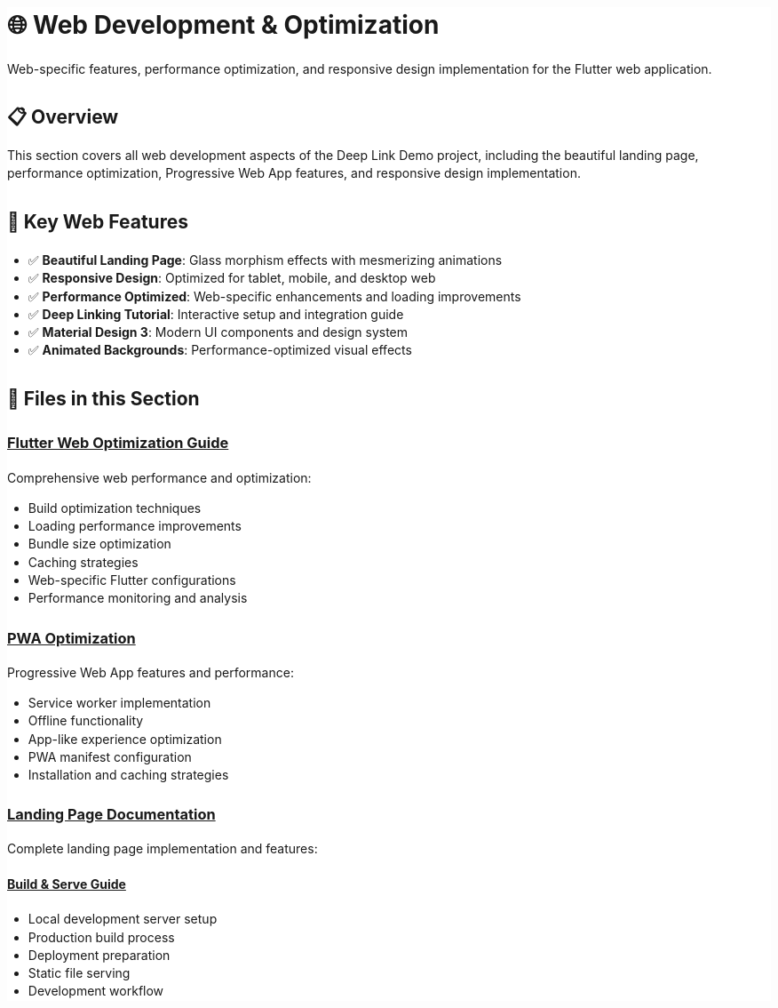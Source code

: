 # 🌐 Web Development & Optimization

Web-specific features, performance optimization, and responsive design implementation for the Flutter web application.

## 📋 **Overview**

This section covers all web development aspects of the Deep Link Demo project, including the beautiful landing page, performance optimization, Progressive Web App features, and responsive design implementation.

## 🎯 **Key Web Features**

- ✅ **Beautiful Landing Page**: Glass morphism effects with mesmerizing animations
- ✅ **Responsive Design**: Optimized for tablet, mobile, and desktop web
- ✅ **Performance Optimized**: Web-specific enhancements and loading improvements
- ✅ **Deep Linking Tutorial**: Interactive setup and integration guide
- ✅ **Material Design 3**: Modern UI components and design system
- ✅ **Animated Backgrounds**: Performance-optimized visual effects

## 📁 **Files in this Section**

### **[Flutter Web Optimization Guide](./FLUTTER_WEB_OPTIMIZATION_GUIDE.md)**
Comprehensive web performance and optimization:
- Build optimization techniques
- Loading performance improvements
- Bundle size optimization
- Caching strategies
- Web-specific Flutter configurations
- Performance monitoring and analysis

### **[PWA Optimization](./PWA_OPTIMIZATION.md)**
Progressive Web App features and performance:
- Service worker implementation
- Offline functionality
- App-like experience optimization
- PWA manifest configuration
- Installation and caching strategies

### **[Landing Page Documentation](./landing-page/)**
Complete landing page implementation and features:

#### **[Build & Serve Guide](./landing-page/BUILD-SERVE.md)**
- Local development server setup
- Production build process
- Deployment preparation
- Static file serving
- Development workflow
